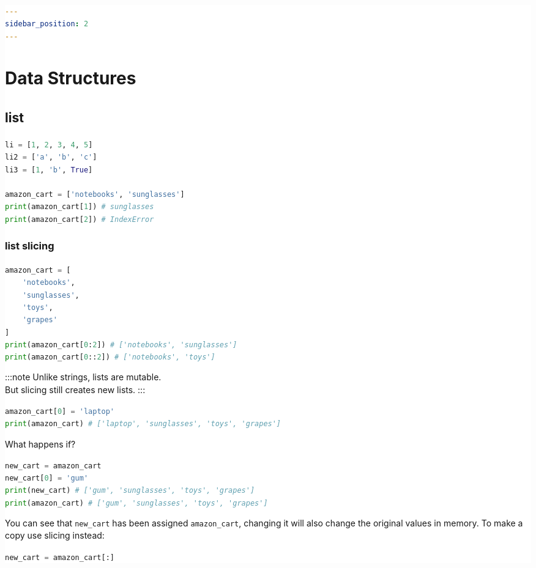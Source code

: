```yaml
---
sidebar_position: 2
---
```


# Data Structures

## list
```python
li = [1, 2, 3, 4, 5]
li2 = ['a', 'b', 'c']
li3 = [1, 'b', True]

amazon_cart = ['notebooks', 'sunglasses']
print(amazon_cart[1]) # sunglasses 
print(amazon_cart[2]) # IndexError 
```

### list slicing
```python
amazon_cart = [
    'notebooks',
    'sunglasses',
    'toys',
    'grapes'
]
print(amazon_cart[0:2]) # ['notebooks', 'sunglasses']
print(amazon_cart[0::2]) # ['notebooks', 'toys']
```

:::note
Unlike strings, lists are mutable.  
But slicing still creates new lists.
:::

```python
amazon_cart[0] = 'laptop'
print(amazon_cart) # ['laptop', 'sunglasses', 'toys', 'grapes']
```

What happens if?
```python
new_cart = amazon_cart
new_cart[0] = 'gum'
print(new_cart) # ['gum', 'sunglasses', 'toys', 'grapes']
print(amazon_cart) # ['gum', 'sunglasses', 'toys', 'grapes']
```
You can see that `new_cart` has been assigned `amazon_cart`, changing it will also change the original values in memory.  To make a copy use slicing instead:
```python
new_cart = amazon_cart[:]
```
